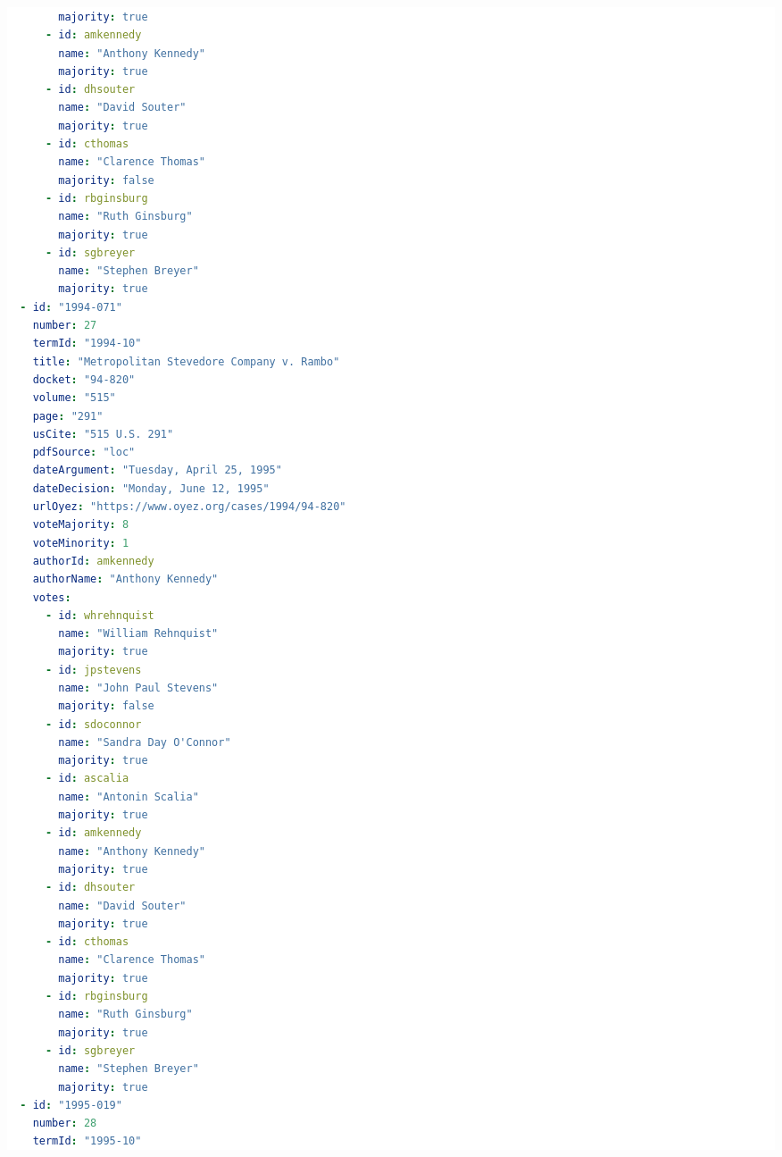 ```yaml
        majority: true
      - id: amkennedy
        name: "Anthony Kennedy"
        majority: true
      - id: dhsouter
        name: "David Souter"
        majority: true
      - id: cthomas
        name: "Clarence Thomas"
        majority: false
      - id: rbginsburg
        name: "Ruth Ginsburg"
        majority: true
      - id: sgbreyer
        name: "Stephen Breyer"
        majority: true
  - id: "1994-071"
    number: 27
    termId: "1994-10"
    title: "Metropolitan Stevedore Company v. Rambo"
    docket: "94-820"
    volume: "515"
    page: "291"
    usCite: "515 U.S. 291"
    pdfSource: "loc"
    dateArgument: "Tuesday, April 25, 1995"
    dateDecision: "Monday, June 12, 1995"
    urlOyez: "https://www.oyez.org/cases/1994/94-820"
    voteMajority: 8
    voteMinority: 1
    authorId: amkennedy
    authorName: "Anthony Kennedy"
    votes:
      - id: whrehnquist
        name: "William Rehnquist"
        majority: true
      - id: jpstevens
        name: "John Paul Stevens"
        majority: false
      - id: sdoconnor
        name: "Sandra Day O'Connor"
        majority: true
      - id: ascalia
        name: "Antonin Scalia"
        majority: true
      - id: amkennedy
        name: "Anthony Kennedy"
        majority: true
      - id: dhsouter
        name: "David Souter"
        majority: true
      - id: cthomas
        name: "Clarence Thomas"
        majority: true
      - id: rbginsburg
        name: "Ruth Ginsburg"
        majority: true
      - id: sgbreyer
        name: "Stephen Breyer"
        majority: true
  - id: "1995-019"
    number: 28
    termId: "1995-10"
```
